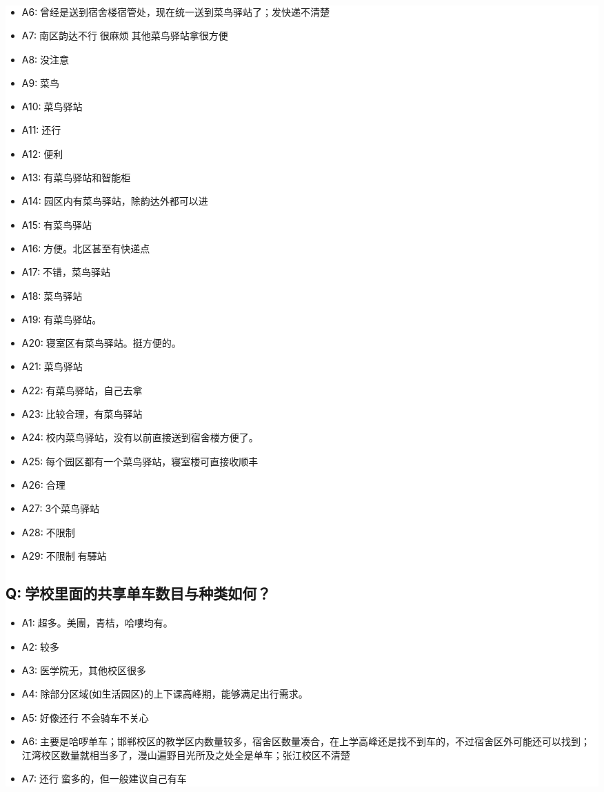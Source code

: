 - A6: 曾经是送到宿舍楼宿管处，现在统一送到菜鸟驿站了；发快递不清楚

- A7: 南区韵达不行 很麻烦 其他菜鸟驿站拿很方便

- A8: 没注意

- A9: 菜鸟

- A10: 菜鸟驿站

- A11: 还行

- A12: 便利

- A13: 有菜鸟驿站和智能柜

- A14: 园区内有菜鸟驿站，除韵达外都可以进

- A15: 有菜鸟驿站

- A16: 方便。北区甚至有快递点

- A17: 不错，菜鸟驿站

- A18: 菜鸟驿站

- A19: 有菜鸟驿站。

- A20: 寝室区有菜鸟驿站。挺方便的。

- A21: 菜鸟驿站

- A22: 有菜鸟驿站，自己去拿

- A23: 比较合理，有菜鸟驿站

- A24: 校内菜鸟驿站，没有以前直接送到宿舍楼方便了。

- A25: 每个园区都有一个菜鸟驿站，寝室楼可直接收顺丰

- A26: 合理

- A27: 3个菜鸟驿站

- A28: 不限制

- A29: 不限制 有驛站

## Q: 学校里面的共享单车数目与种类如何？

- A1: 超多。美團，青桔，哈嘍均有。

- A2: 较多

- A3: 医学院无，其他校区很多

- A4: 除部分区域(如生活园区)的上下课高峰期，能够满足出行需求。

- A5: 好像还行 不会骑车不关心

- A6: 主要是哈啰单车；邯郸校区的教学区内数量较多，宿舍区数量凑合，在上学高峰还是找不到车的，不过宿舍区外可能还可以找到；江湾校区数量就相当多了，漫山遍野目光所及之处全是单车；张江校区不清楚

- A7: 还行 蛮多的，但一般建议自己有车
